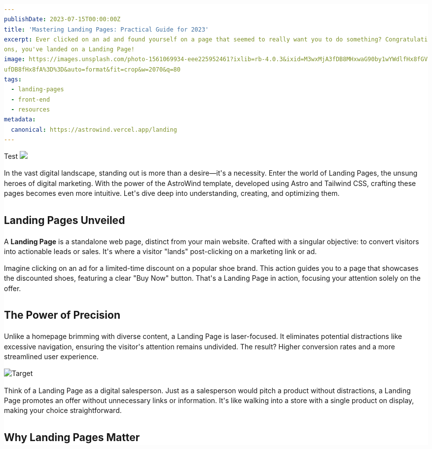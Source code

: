 ```yaml
---
publishDate: 2023-07-15T00:00:00Z
title: 'Mastering Landing Pages: Practical Guide for 2023'
excerpt: Ever clicked on an ad and found yourself on a page that seemed to really want you to do something? Congratulations, you've landed on a Landing Page!
image: https://images.unsplash.com/photo-1561069934-eee225952461?ixlib=rb-4.0.3&ixid=M3wxMjA3fDB8MHxwaG90by1wYWdlfHx8fGVufDB8fHx8fA%3D%3D&auto=format&fit=crop&w=2070&q=80
tags:
  - landing-pages
  - front-end
  - resources
metadata:
  canonical: https://astrowind.vercel.app/landing
---
```

Test
<img 
src="https://res.cloudinary.com/demo/image/upload/ar_16:9,c_fill/c_limit,w_auto/c_limit,w_1000/agnieszka-stankiewicz-Venice.jpg"
sizes="100vw"  />

In the vast digital landscape, standing out is more than a desire—it's a necessity. Enter the world of Landing Pages, the unsung heroes of digital marketing. With the power of the AstroWind template, developed using Astro and Tailwind CSS, crafting these pages becomes even more intuitive. Let's dive deep into understanding, creating, and optimizing them.

## Landing Pages Unveiled

A **Landing Page** is a standalone web page, distinct from your main website. Crafted with a singular objective: to convert visitors into actionable leads or sales. It's where a visitor "lands" post-clicking on a marketing link or ad.

Imagine clicking on an ad for a limited-time discount on a popular shoe brand. This action guides you to a page that showcases the discounted shoes, featuring a clear "Buy Now" button. That's a Landing Page in action, focusing your attention solely on the offer.

## The Power of Precision

Unlike a homepage brimming with diverse content, a Landing Page is laser-focused. It eliminates potential distractions like excessive navigation, ensuring the visitor's attention remains undivided. The result? Higher conversion rates and a more streamlined user experience.

![Target](https://images.unsplash.com/photo-1596008194705-2091cd6764d4?ixlib=rb-4.0.3&ixid=M3wxMjA3fDB8MHxwaG90by1wYWdlfHx8fGVufDB8fHx8fA%3D%3D&auto=format&fit=crop&w=1639&q=80)

Think of a Landing Page as a digital salesperson. Just as a salesperson would pitch a product without distractions, a Landing Page promotes an offer without unnecessary links or information. It's like walking into a store with a single product on display, making your choice straightforward.

## Why Landing Pages Matter
